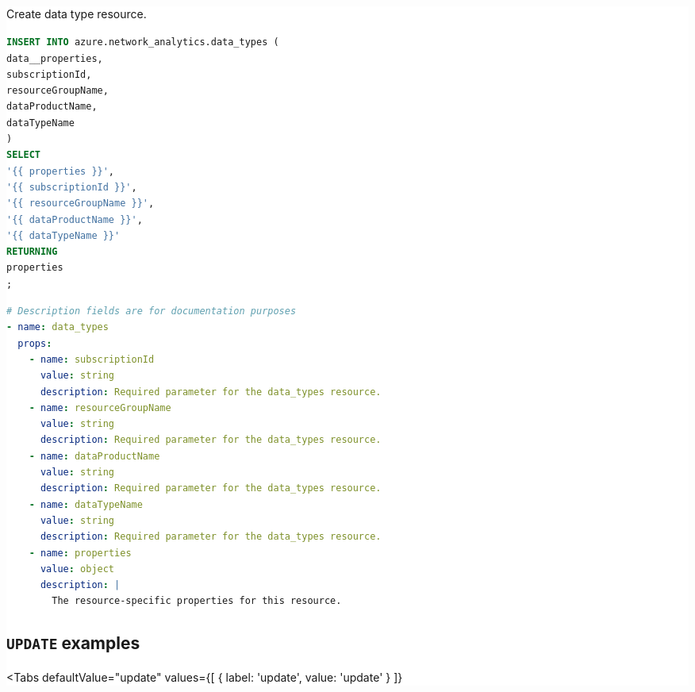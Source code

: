 Create data type resource.

```sql
INSERT INTO azure.network_analytics.data_types (
data__properties,
subscriptionId,
resourceGroupName,
dataProductName,
dataTypeName
)
SELECT 
'{{ properties }}',
'{{ subscriptionId }}',
'{{ resourceGroupName }}',
'{{ dataProductName }}',
'{{ dataTypeName }}'
RETURNING
properties
;
```
</TabItem>
<TabItem value="manifest">

```yaml
# Description fields are for documentation purposes
- name: data_types
  props:
    - name: subscriptionId
      value: string
      description: Required parameter for the data_types resource.
    - name: resourceGroupName
      value: string
      description: Required parameter for the data_types resource.
    - name: dataProductName
      value: string
      description: Required parameter for the data_types resource.
    - name: dataTypeName
      value: string
      description: Required parameter for the data_types resource.
    - name: properties
      value: object
      description: |
        The resource-specific properties for this resource.
```
</TabItem>
</Tabs>


## `UPDATE` examples

<Tabs
    defaultValue="update"
    values={[
        { label: 'update', value: 'update' }
    ]}
>
<TabItem value="update">
